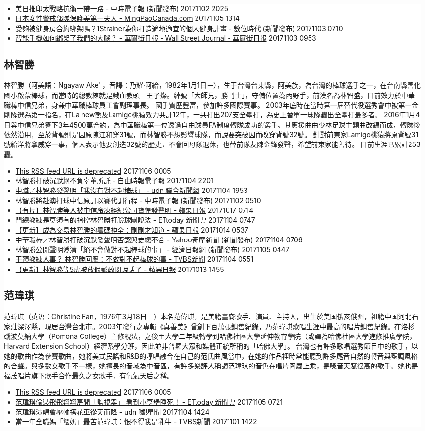 - [美日推印太戰略抗衡一帶一路 - 中時電子報 (新聞發布)](http://www.chinatimes.com/newspapers/20171103001126-260119 "美日推印太戰略抗衡一帶一路 - 中時電子報 (新聞發布)") 20171102 2025
- [日本女性警戒部隊保護美第一夫人 - MingPaoCanada.com](http://www.mingpaocanada.com/tor/htm/News/20171105/ttaa4_r.htm "日本女性警戒部隊保護美第一夫人 - MingPaoCanada.com") 20171105 1314
- [受夠被健身房合約綁架嗎？1Strainer為你打造適地適宜的個人健身計畫 - 數位時代 (新聞發布)](https://www.bnext.com.tw/article/46851/taiwan-in-recent-years,-blowing-a-burst-of-fitnes "受夠被健身房合約綁架嗎？1Strainer為你打造適地適宜的個人健身計畫 - 數位時代 (新聞發布)") 20171103 0710
- [智能手機如何綁架了我們的大腦？ - 華爾街日報 - Wall Street Journal - 華爾街日報](http://chinese.wsj.com/big5/20171103/OPN165757.asp "智能手機如何綁架了我們的大腦？ - 華爾街日報 - Wall Street Journal - 華爾街日報") 20171103 0953

## 林智勝

林智勝（阿美語：Ngayaw Ake' ，音譯：乃耀·阿給，1982年1月1日－），生于台灣台東縣，阿美族，為台灣的棒球選手之一，在台南縣善化國小啟蒙棒球，而當時的總教練就是鐵血教頭－王子燦。綽號「大師兄，勝鬥士」，守備位置為內野手，前漢名為林智盛，目前效力於中華職棒中信兄弟，身兼中華職棒球員工會副理事長。 國手質歷豐富，參加許多國際賽事。
2003年底時在當時第一屆替代役選秀會中被第一金剛隊選為第一指名，在La new熊及Lamigo桃猿效力共計12年，一共打出207支全壘打，為史上替單一球隊轟出全壘打最多者。
2016年1月4日與中信兄弟簽下3年4500萬合約，為中華職棒第一位透過自由球員FA制度轉隊成功的選手。其應援曲由少林足球主題曲改編而成，轉隊後依然沿用，至於背號則是因原陳江和穿31號，而林智勝不想影響球隊，而說要突破因而改穿背號32號。
針對前東家Lamigo桃猿將原背號31號給洋將拿威穿一事，個人表示他要創造32號的歷史，不會回母隊退休，也替前隊友陳金鋒發聲，希望前東家能善待。
目前生涯已累計253轟。


- [This RSS feed URL is deprecated](0 "This RSS feed URL is deprecated") 20171106 0005
- [林智勝打破沉默絕不負辜董所託 - 自由時報電子報](http://sports.ltn.com.tw/news/paper/1149098 "林智勝打破沉默絕不負辜董所託 - 自由時報電子報") 20171104 2201
- [中職／林智勝發聲明「我沒有對不起棒球」 - udn 聯合新聞網](https://udn.com/news/story/7001/2798628 "中職／林智勝發聲明「我沒有對不起棒球」 - udn 聯合新聞網") 20171104 1953
- [林智勝將赴澳打球中信原訂以賽代訓行程 - 中時電子報 (新聞發布)](http://www.chinatimes.com/realtimenews/20171102002807-260403 "林智勝將赴澳打球中信原訂以賽代訓行程 - 中時電子報 (新聞發布)") 20171102 0510
- [【有片】林智勝等人被中信冷凍經紀公司寶悍發聲明 - 蘋果日報](http://www.appledaily.com.tw/realtimenews/article/new/20171017/1223818/ "【有片】林智勝等人被中信冷凍經紀公司寶悍發聲明 - 蘋果日報") 20171017 0714
- [鬥總教練是莫須有的指控林智勝打臉球團說法 - ETtoday 新聞雲](https://sports.ettoday.net/news/1045497?t=%E9%AC%A5%E7%B8%BD%E6%95%99%E7%B7%B4%E6%98%AF%E8%8E%AB%E9%A0%88%E6%9C%89%E7%9A%84%E6%8C%87%E6%8E%A7%E3%80%80%E6%9E%97%E6%99%BA%E5%8B%9D%E6%89%93%E8%87%89%E7%90%83%E5%9C%98%E8%AA%AA%E6%B3%95 "鬥總教練是莫須有的指控林智勝打臉球團說法 - ETtoday 新聞雲") 20171104 0747
- [【更新】成為交易林智勝的籌碼神全：剛剛才知道 - 蘋果日報](http://www.appledaily.com.tw/realtimenews/article/new/20171014/1222265/ "【更新】成為交易林智勝的籌碼神全：剛剛才知道 - 蘋果日報") 20171014 0537
- [中華職棒／林智勝打破沉默發聲明否認與史總不合 - Yahoo奇摩新聞 (新聞發布)](https://tw.news.yahoo.com/%E4%B8%AD%E8%8F%AF%E8%81%B7%E6%A3%92-%E6%9E%97%E6%99%BA%E5%8B%9D%E6%89%93%E7%A0%B4%E6%B2%89%E9%BB%98%E7%99%BC%E8%81%B2%E6%98%8E-%E5%90%A6%E8%AA%8D%E8%88%87%E5%8F%B2%E7%B8%BD%E4%B8%8D%E5%90%88-060457939.html "中華職棒／林智勝打破沉默發聲明否認與史總不合 - Yahoo奇摩新聞 (新聞發布)") 20171104 0706
- [林智勝公開聲明澄清「絕不會做對不起棒球的事」 - 經濟日報網 (新聞發布)](https://money.udn.com/money/story/5641/2797825 "林智勝公開聲明澄清「絕不會做對不起棒球的事」 - 經濟日報網 (新聞發布)") 20171105 0447
- [干預教練人事？ 林智勝回應：不做對不起棒球的事 - TVBS新聞](https://news.tvbs.com.tw/sports/805566 "干預教練人事？ 林智勝回應：不做對不起棒球的事 - TVBS新聞") 20171104 0551
- [【更新】林智勝等5虎被放假彭政閔說話了 - 蘋果日報](http://www.appledaily.com.tw/realtimenews/article/new/20171013/1221900/ "【更新】林智勝等5虎被放假彭政閔說話了 - 蘋果日報") 20171013 1455

## 范瑋琪

范瑋琪（英语：Christine Fan，1976年3月18日－）本名范偉琪，是美籍臺裔歌手、演員、主持人，出生於美国俄亥俄州，祖籍中国河北石家莊深澤縣，現居台灣台北市。2003年發行之專輯《真善美》曾創下百萬張銷售紀錄，乃范瑋琪歌唱生涯中最高的唱片銷售紀錄。在洛杉磯波莫納大學（Pomona College）主修稅法，之後至大學二年級轉學到哈佛社區大學延伸教育學院（或譯為哈佛社區大學進修推廣學院，Harvard Extension School）經濟系學分班，因此並非普羅大眾和媒體正統所稱的「哈佛大學」。 台灣也有許多歌唱選秀節目中的歌手，以她的歌曲作為參賽歌曲，她將美式民謠和R&B的哼唱融合在自己的范氏曲風當中，在她的作品裡時常能聽到許多尾音自然的轉音與藍調風格的合聲。與多數女歌手不一樣，她擅長的音域為中音區，有許多樂評人稱讚范瑋琪的音色在唱片圈屬上乘，是嗓音天賦很高的歌手。她也是福茂唱片旗下歌手合作最久之女歌手，有氧氣天后之稱。
- [This RSS feed URL is deprecated](0 "This RSS feed URL is deprecated") 20171106 0005
- [范瑋琪偷裝飛飛翔翔房間「監視器」 看到小亨堡睡死！ - ETtoday 新聞雲](https://star.ettoday.net/news/1045907?t=%E8%8C%83%E7%91%8B%E7%90%AA%E5%81%B7%E8%A3%9D%E9%A3%9B%E9%A3%9B%E7%BF%94%E7%BF%94%E6%88%BF%E9%96%93%E3%80%8C%E7%9B%A3%E8%A6%96%E5%99%A8%E3%80%8D%E3%80%80%E7%9C%8B%E5%88%B0%E5%B0%8F%E4%BA%A8%E5%A0%A1%E7%9D%A1%E6%AD%BB%EF%BC%81 "范瑋琪偷裝飛飛翔翔房間「監視器」 看到小亨堡睡死！ - ETtoday 新聞雲") 20171105 0721
- [范瑋琪演唱會壓軸搭花車從天而降 - udn 噓!星聞](https://stars.udn.com/star/story/10092/2798450 "范瑋琪演唱會壓軸搭花車從天而降 - udn 噓!星聞") 20171104 1424
- [當一年全職媽「餵奶」最苦范瑋琪：恨不得我是乳牛 - TVBS新聞](https://news.tvbs.com.tw/entertainment/803799 "當一年全職媽「餵奶」最苦范瑋琪：恨不得我是乳牛 - TVBS新聞") 20171101 1422